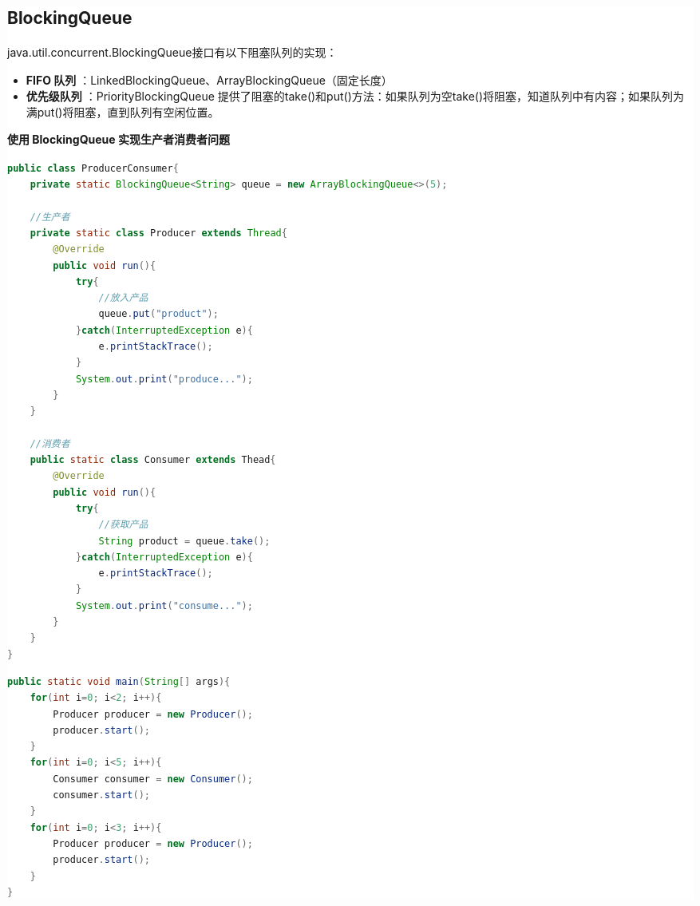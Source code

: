 ## BlockingQueue

java.util.concurrent.BlockingQueue接口有以下阻塞队列的实现：
- **FIFO 队列** ：LinkedBlockingQueue、ArrayBlockingQueue（固定长度）
- **优先级队列** ：PriorityBlockingQueue
提供了阻塞的take()和put()方法：如果队列为空take()将阻塞，知道队列中有内容；如果队列为满put()将阻塞，直到队列有空闲位置。

**使用 BlockingQueue 实现生产者消费者问题**
```java
public class ProducerConsumer{
    private static BlockingQueue<String> queue = new ArrayBlockingQueue<>(5);
    
    //生产者
    private static class Producer extends Thread{
        @Override
        public void run(){
            try{
                //放入产品
                queue.put("product");
            }catch(InterruptedException e){
                e.printStackTrace();
            }
            System.out.print("produce...");
        }
    }
    
    //消费者
    public static class Consumer extends Thead{
        @Override
        public void run(){
            try{
                //获取产品
                String product = queue.take();
            }catch(InterruptedException e){
                e.printStackTrace();
            }
            System.out.print("consume...");
        }
    }
}
```

```java
public static void main(String[] args){
    for(int i=0; i<2; i++){
        Producer producer = new Producer();
        producer.start();
    }
    for(int i=0; i<5; i++){
        Consumer consumer = new Consumer();
        consumer.start();
    }
    for(int i=0; i<3; i++){
        Producer producer = new Producer();
        producer.start();
    }
}
```
